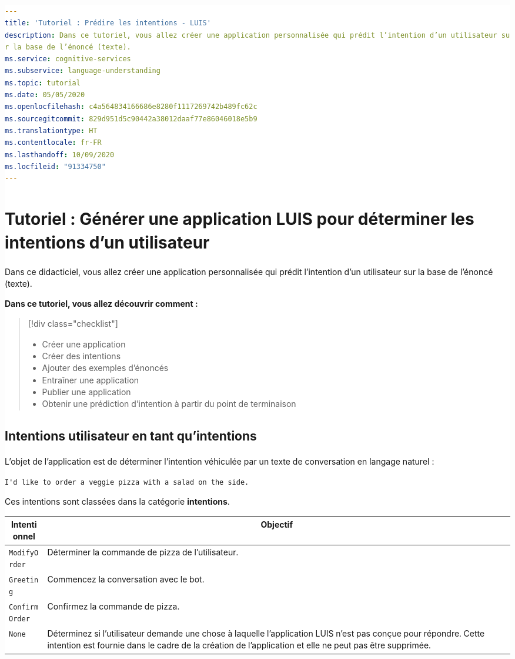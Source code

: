 ```yaml
---
title: 'Tutoriel : Prédire les intentions - LUIS'
description: Dans ce tutoriel, vous allez créer une application personnalisée qui prédit l’intention d’un utilisateur sur la base de l’énoncé (texte).
ms.service: cognitive-services
ms.subservice: language-understanding
ms.topic: tutorial
ms.date: 05/05/2020
ms.openlocfilehash: c4a564834166686e8280f1117269742b489fc62c
ms.sourcegitcommit: 829d951d5c90442a38012daaf77e86046018e5b9
ms.translationtype: HT
ms.contentlocale: fr-FR
ms.lasthandoff: 10/09/2020
ms.locfileid: "91334750"
---
```

# <a name="tutorial-build-a-luis-app-to-determine-user-intentions"></a>Tutoriel : Générer une application LUIS pour déterminer les intentions d’un utilisateur

Dans ce didacticiel, vous allez créer une application personnalisée qui prédit l’intention d’un utilisateur sur la base de l’énoncé (texte).

**Dans ce tutoriel, vous allez découvrir comment :**

> [!div class="checklist"]
> * Créer une application
> * Créer des intentions
> * Ajouter des exemples d’énoncés
> * Entraîner une application
> * Publier une application
> * Obtenir une prédiction d’intention à partir du point de terminaison

## <a name="user-intentions-as-intents"></a>Intentions utilisateur en tant qu’intentions

L’objet de l’application est de déterminer l’intention véhiculée par un texte de conversation en langage naturel :

`I'd like to order a veggie pizza with a salad on the side.`

Ces intentions sont classées dans la catégorie **intentions**.

|Intentionnel|Objectif|
|--|--|
|`ModifyOrder`|Déterminer la commande de pizza de l’utilisateur.|
|`Greeting`|Commencez la conversation avec le bot.|
|`ConfirmOrder`|Confirmez la commande de pizza.|
|`None`|Déterminez si l’utilisateur demande une chose à laquelle l’application LUIS n’est pas conçue pour répondre. Cette intention est fournie dans le cadre de la création de l’application et elle ne peut pas être supprimée. |
